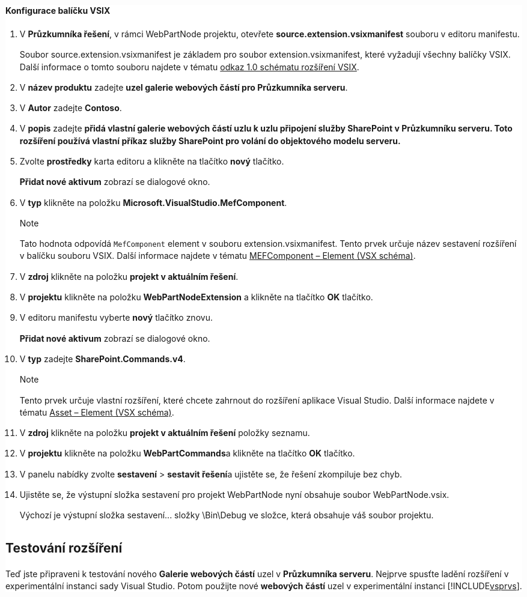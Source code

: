 #### <a name="to-configure-the-vsix-package"></a>Konfigurace balíčku VSIX  
  
1.  V **Průzkumníka řešení**, v rámci WebPartNode projektu, otevřete **source.extension.vsixmanifest** souboru v editoru manifestu.  
  
     Soubor source.extension.vsixmanifest je základem pro soubor extension.vsixmanifest, které vyžadují všechny balíčky VSIX. Další informace o tomto souboru najdete v tématu [odkaz 1.0 schématu rozšíření VSIX](https://msdn.microsoft.com/76e410ec-b1fb-4652-ac98-4a4c52e09a2b).  
  
2.  V **název produktu** zadejte **uzel galerie webových částí pro Průzkumníka serveru**.  
  
3.  V **Autor** zadejte **Contoso**.  
  
4.  V **popis** zadejte **přidá vlastní galerie webových částí uzlu k uzlu připojení služby SharePoint v Průzkumníku serveru. Toto rozšíření používá vlastní příkaz služby SharePoint pro volání do objektového modelu serveru.**  
  
5.  Zvolte **prostředky** karta editoru a klikněte na tlačítko **nový** tlačítko.  
  
     **Přidat nové aktivum** zobrazí se dialogové okno.  
  
6.  V **typ** klikněte na položku **Microsoft.VisualStudio.MefComponent**.  
  
    > [!NOTE]  
    >  Tato hodnota odpovídá `MefComponent` element v souboru extension.vsixmanifest. Tento prvek určuje název sestavení rozšíření v balíčku souboru VSIX. Další informace najdete v tématu [MEFComponent – Element (VSX schéma)](/previous-versions/visualstudio/visual-studio-2010/dd393736\(v\=vs.100\)).  
  
7.  V **zdroj** klikněte na položku **projekt v aktuálním řešení**.  
  
8.  V **projektu** klikněte na položku **WebPartNodeExtension** a klikněte na tlačítko **OK** tlačítko.  
  
9. V editoru manifestu vyberte **nový** tlačítko znovu.  
  
     **Přidat nové aktivum** zobrazí se dialogové okno.  
  
10. V **typ** zadejte **SharePoint.Commands.v4**.  
  
    > [!NOTE]  
    >  Tento prvek určuje vlastní rozšíření, které chcete zahrnout do rozšíření aplikace Visual Studio. Další informace najdete v tématu [Asset – Element (VSX schéma)](https://msdn.microsoft.com/9fcfc098-edc7-484b-9d4c-acd17829d737).  
  
11. V **zdroj** klikněte na položku **projekt v aktuálním řešení** položky seznamu.  
  
12. V **projektu** klikněte na položku **WebPartCommands**a klikněte na tlačítko **OK** tlačítko.  
  
13. V panelu nabídky zvolte **sestavení** > **sestavit řešení**a ujistěte se, že řešení zkompiluje bez chyb.  
  
14. Ujistěte se, že výstupní složka sestavení pro projekt WebPartNode nyní obsahuje soubor WebPartNode.vsix.  
  
     Výchozí je výstupní složka sestavení... složky \Bin\Debug ve složce, která obsahuje váš soubor projektu.  
  
## <a name="test-the-extension"></a>Testování rozšíření
 Teď jste připraveni k testování nového **Galerie webových částí** uzel v **Průzkumníka serveru**. Nejprve spusťte ladění rozšíření v experimentální instanci sady Visual Studio. Potom použijte nové **webových částí** uzel v experimentální instanci [!INCLUDE[vsprvs](../sharepoint/includes/vsprvs-md.md)].  
  